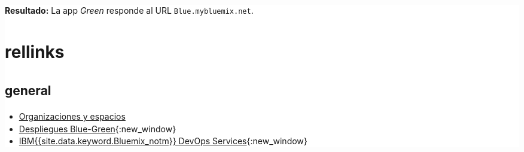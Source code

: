   **Resultado:** La app *Green* responde al URL `Blue.mybluemix.net`.


# rellinks
## general 
* [Organizaciones y espacios](../acctmgmt/index.html#organdspaces)
* [Despliegues Blue-Green](http://martinfowler.com/bliki/BlueGreenDeployment.html){:new_window}
* [IBM{{site.data.keyword.Bluemix_notm}} DevOps
Services](https://hub.jazz.net/){:new_window}

